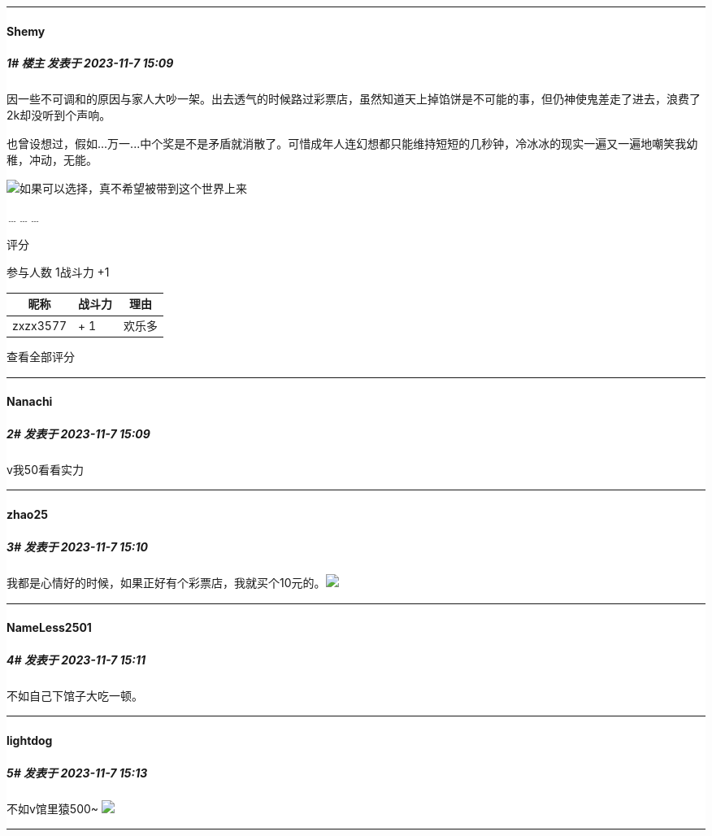 
*****

####  Shemy  
##### 1#       楼主       发表于 2023-11-7 15:09

因一些不可调和的原因与家人大吵一架。出去透气的时候路过彩票店，虽然知道天上掉馅饼是不可能的事，但仍神使鬼差走了进去，浪费了2k却没听到个声响。

也曾设想过，假如...万一...中个奖是不是矛盾就消散了。可惜成年人连幻想都只能维持短短的几秒钟，冷冰冰的现实一遍又一遍地嘲笑我幼稚，冲动，无能。

<img src="https://static.saraba1st.com/image/smiley/face2017/180.png" referrerpolicy="no-referrer">如果可以选择，真不希望被带到这个世界上来

﹍﹍﹍

评分

 参与人数 1战斗力 +1

|昵称|战斗力|理由|
|----|---|---|
| zxzx3577| + 1|欢乐多|

查看全部评分

*****

####  Nanachi  
##### 2#       发表于 2023-11-7 15:09

v我50看看实力

*****

####  zhao25  
##### 3#       发表于 2023-11-7 15:10

我都是心情好的时候，如果正好有个彩票店，我就买个10元的。<img src="https://static.saraba1st.com/image/smiley/face2017/002.png" referrerpolicy="no-referrer">

*****

####  NameLess2501  
##### 4#       发表于 2023-11-7 15:11

不如自己下馆子大吃一顿。

*****

####  lightdog  
##### 5#       发表于 2023-11-7 15:13

不如v馆里猿500~
<img src="https://static.saraba1st.com/image/smiley/face2017/026.png" referrerpolicy="no-referrer">

*****
